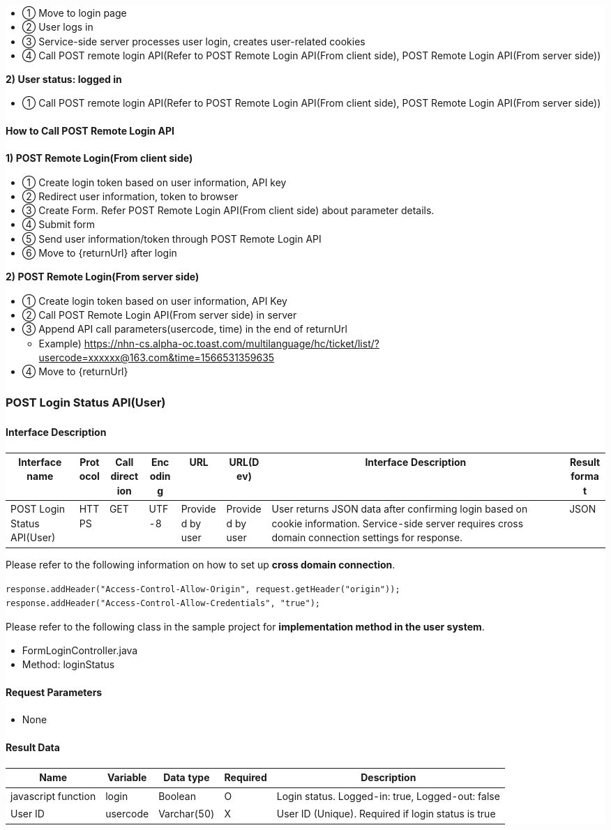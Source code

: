 - ① Move to login page
- ② User logs in
- ③ Service-side server processes user login, creates user-related cookies
- ④ Call POST remote login API(Refer to POST Remote Login API(From client side), POST Remote Login API(From server side))

**2) User status: logged in**

- ① Call POST remote login API(Refer to POST Remote Login API(From client side), POST Remote Login API(From server side))

#### How to Call POST Remote Login API

**1) POST Remote Login(From client side)**

- ① Create login token based on user information, API key
- ② Redirect user information, token to browser
- ③ Create Form. Refer POST Remote Login API(From client side) about parameter details.
- ④ Submit form
- ⑤ Send user information/token through POST Remote Login API
- ⑥ Move to {returnUrl} after login

**2) POST Remote Login(From server side)**

- ① Create login token based on user information, API Key
- ② Call POST Remote Login API(From server side) in server
- ③ Append API call parameters(usercode, time) in the end of returnUrl
  - Example) https://nhn-cs.alpha-oc.toast.com/multilanguage/hc/ticket/list/?usercode=xxxxxx@163.com&time=1566531359635
- ④ Move to {returnUrl}

### POST Login Status API(User)
#### Interface Description

|Interface name|Protocol|Call direction|Encoding|URL|URL(Dev)|Interface Description|Result format|
|------------|--------|--------|------|--|----------|--------|--------------|
|POST Login Status API(User)|HTTPS|GET|UTF-8|Provided by user|Provided by user|User returns JSON data after confirming login based on cookie information. Service-side server requires cross domain connection settings for response.|JSON|

Please refer to the following information on how to set up **cross domain connection**.
```
response.addHeader("Access-Control-Allow-Origin", request.getHeader("origin"));
response.addHeader("Access-Control-Allow-Credentials", "true");
```

Please refer to the following class in the sample project for **implementation method in the user system**.

- FormLoginController.java
- Method: loginStatus

#### Request Parameters

- None

#### Result Data
|Name |Variable |Data type |Required | Description|
|---------|---------|-----------|---------|----|
|javascript function|login        |Boolean|O|Login status. Logged-in: true, Logged-out: false|
|User ID        |usercode|Varchar(50)|X|User ID (Unique). Required if login status is true|
